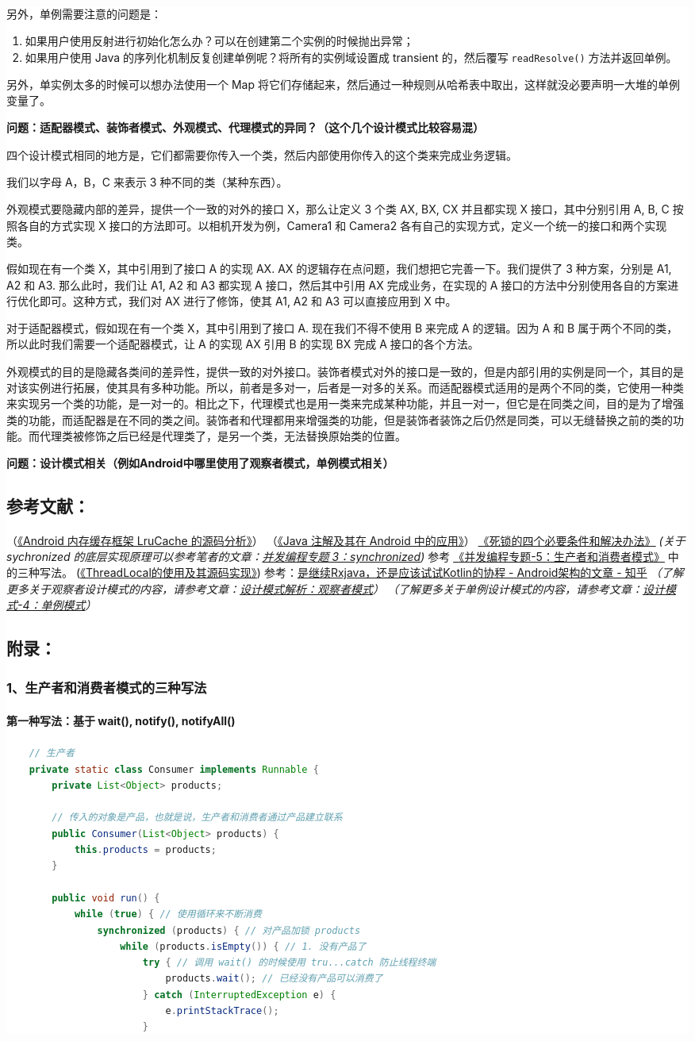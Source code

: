 另外，单例需要注意的问题是：

1. 如果用户使用反射进行初始化怎么办？可以在创建第二个实例的时候抛出异常；
2. 如果用户使用 Java 的序列化机制反复创建单例呢？将所有的实例域设置成 transient 的，然后覆写 `readResolve()` 方法并返回单例。

另外，单实例太多的时候可以想办法使用一个 Map 将它们存储起来，然后通过一种规则从哈希表中取出，这样就没必要声明一大堆的单例变量了。

**问题：适配器模式、装饰者模式、外观模式、代理模式的异同？（这个几个设计模式比较容易混）**

四个设计模式相同的地方是，它们都需要你传入一个类，然后内部使用你传入的这个类来完成业务逻辑。

我们以字母 A，B，C 来表示 3 种不同的类（某种东西）。

外观模式要隐藏内部的差异，提供一个一致的对外的接口 X，那么让定义 3 个类 AX, BX, CX 并且都实现 X 接口，其中分别引用 A, B, C 按照各自的方式实现 X 接口的方法即可。以相机开发为例，Camera1 和 Camera2 各有自己的实现方式，定义一个统一的接口和两个实现类。

假如现在有一个类 X，其中引用到了接口 A 的实现 AX. AX 的逻辑存在点问题，我们想把它完善一下。我们提供了 3 种方案，分别是 A1, A2 和 A3. 那么此时，我们让 A1, A2 和 A3 都实现 A 接口，然后其中引用 AX 完成业务，在实现的 A 接口的方法中分别使用各自的方案进行优化即可。这种方式，我们对 AX 进行了修饰，使其 A1, A2 和 A3 可以直接应用到 X 中。

对于适配器模式，假如现在有一个类 X，其中引用到了接口 A. 现在我们不得不使用 B 来完成 A 的逻辑。因为 A 和 B 属于两个不同的类，所以此时我们需要一个适配器模式，让 A 的实现 AX 引用 B 的实现 BX 完成 A 接口的各个方法。

外观模式的目的是隐藏各类间的差异性，提供一致的对外接口。装饰者模式对外的接口是一致的，但是内部引用的实例是同一个，其目的是对该实例进行拓展，使其具有多种功能。所以，前者是多对一，后者是一对多的关系。而适配器模式适用的是两个不同的类，它使用一种类来实现另一个类的功能，是一对一的。相比之下，代理模式也是用一类来完成某种功能，并且一对一，但它是在同类之间，目的是为了增强类的功能，而适配器是在不同的类之间。装饰者和代理都用来增强类的功能，但是装饰者装饰之后仍然是同类，可以无缝替换之前的类的功能。而代理类被修饰之后已经是代理类了，是另一个类，无法替换原始类的位置。

**问题：设计模式相关（例如Android中哪里使用了观察者模式，单例模式相关）**

## 参考文献：

（[《Android 内存缓存框架 LruCache 的源码分析》](https://juejin.im/post/5bea581be51d451402494af2)）
（[《Java 注解及其在 Android 中的应用》](https://juejin.im/post/5b824b8751882542f105447d)）
[《死锁的四个必要条件和解决办法》](https://blog.csdn.net/guaiguaihenguai/article/details/80303835#commentBox)
*(关于 sychronized 的底层实现原理可以参考笔者的文章：[并发编程专题 3：synchronized](https://blog.csdn.net/github_35186068/article/details/87732560))*
参考 [《并发编程专题-5：生产者和消费者模式》](https://blog.csdn.net/github_35186068/article/details/87537570) 中的三种写法。
([《ThreadLocal的使用及其源码实现》](https://juejin.im/post/5b44cd7c6fb9a04f980cb065))
参考：[是继续Rxjava，还是应该试试Kotlin的协程 - Android架构的文章 - 知乎](https://zhuanlan.zhihu.com/p/53271210)
*（了解更多关于观察者设计模式的内容，请参考文章：[设计模式解析：观察者模式](https://juejin.im/post/5b60659df265da0f793a85ba)）*
*（了解更多关于单例设计模式的内容，请参考文章：[设计模式-4：单例模式](https://blog.csdn.net/github_35186068/article/details/78606032)）*

## 附录：

### 1、生产者和消费者模式的三种写法

#### 第一种写法：基于 wait(), notify(), notifyAll()

```java
    // 生产者
    private static class Consumer implements Runnable {
        private List<Object> products;

        // 传入的对象是产品，也就是说，生产者和消费者通过产品建立联系
        public Consumer(List<Object> products) {
            this.products = products;
        }

        public void run() {
            while (true) { // 使用循环来不断消费
                synchronized (products) { // 对产品加锁 products
                    while (products.isEmpty()) { // 1. 没有产品了
                        try { // 调用 wait() 的时候使用 tru...catch 防止线程终端
                            products.wait(); // 已经没有产品可以消费了
                        } catch (InterruptedException e) {
                            e.printStackTrace();
                        }
```